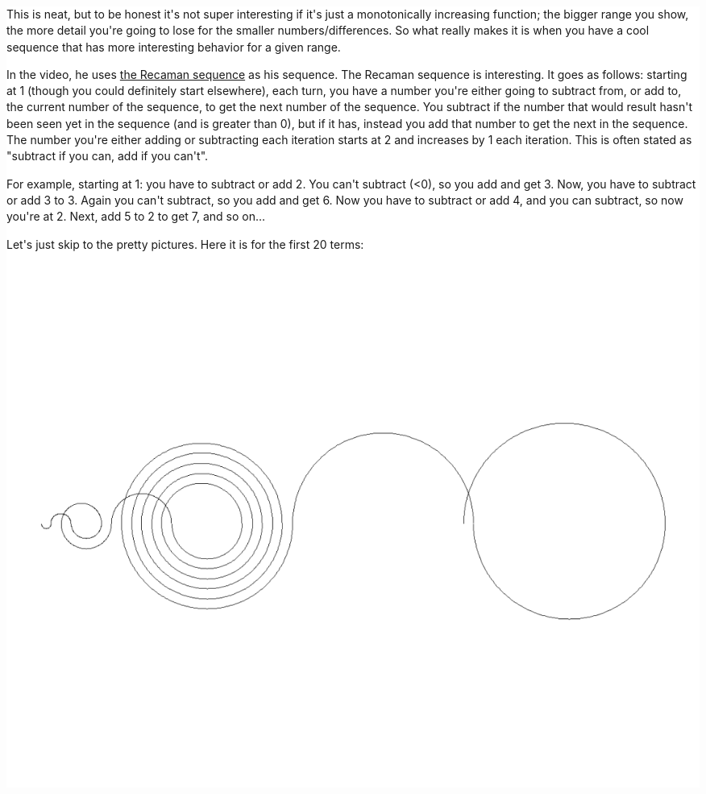 This is neat, but to be honest it's not super interesting if it's just a monotonically increasing function; the bigger range you show, the more detail you're going to lose for the smaller numbers/differences. So what really makes it is when you have a cool sequence that has more interesting behavior for a given range.

In the video, he uses [the Recaman sequence](http://mathworld.wolfram.com/RecamansSequence.html) as his sequence. The Recaman sequence is interesting. It goes as follows: starting at 1 (though you could definitely start elsewhere), each turn, you have a number you're either going to subtract from, or add to, the current number of the sequence, to get the next number of the sequence. You subtract if the number that would result hasn't been seen yet in the sequence (and is greater than 0), but if it has, instead you add that number to get the next in the sequence. The number you're either adding or subtracting each iteration starts at 2 and increases by 1 each iteration. This is often stated as "subtract if you can, add if you can't".

For example, starting at 1: you have to subtract or add 2. You can't subtract (<0), so you add and get 3. Now, you have to subtract or add 3 to 3. Again you can't subtract, so you add and get 6. Now you have to subtract or add 4, and you can subtract, so now you're at 2. Next, add 5 to 2 to get 7, and so on...

Let's just skip to the pretty pictures. Here it is for the first 20 terms:

![](/assets/images/recaman_ex1-1024x768.png)
